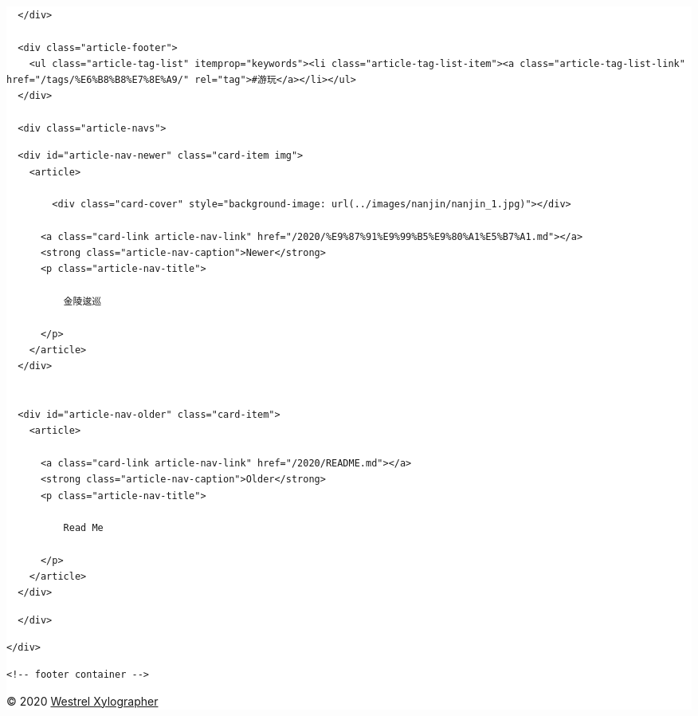       </div>

      <div class="article-footer">
        <ul class="article-tag-list" itemprop="keywords"><li class="article-tag-list-item"><a class="article-tag-list-link" href="/tags/%E6%B8%B8%E7%8E%A9/" rel="tag">#游玩</a></li></ul>
      </div>

      <div class="article-navs">
        
<nav class="card-container card-article-nav">
  <div class="card-wrap">
    
      <div id="article-nav-newer" class="card-item img">
        <article>
          
            <div class="card-cover" style="background-image: url(../images/nanjin/nanjin_1.jpg)"></div>
          
          <a class="card-link article-nav-link" href="/2020/%E9%87%91%E9%99%B5%E9%80%A1%E5%B7%A1.md"></a>
          <strong class="article-nav-caption">Newer</strong>
          <p class="article-nav-title">
            
              金陵逡巡
            
          </p>
        </article>
      </div>
    
    
      <div id="article-nav-older" class="card-item">
        <article>
          
          <a class="card-link article-nav-link" href="/2020/README.md"></a>
          <strong class="article-nav-caption">Older</strong>
          <p class="article-nav-title">
            
              Read Me
            
          </p>
        </article>
      </div>
    
  </div>
</nav>

      </div>
      
      

  
  <div class="valine-container">
    <div id="valine_thread" class="valine-thread"></div>
  </div>

  
  


    </div>
  </article>
</div>

    <!-- footer container -->
<footer id="footer" class="footer">
  <div class="footer-container">
    <p>&copy; 2020 <a href="/" target="_blank">Westrel Xylographer</a></p>
